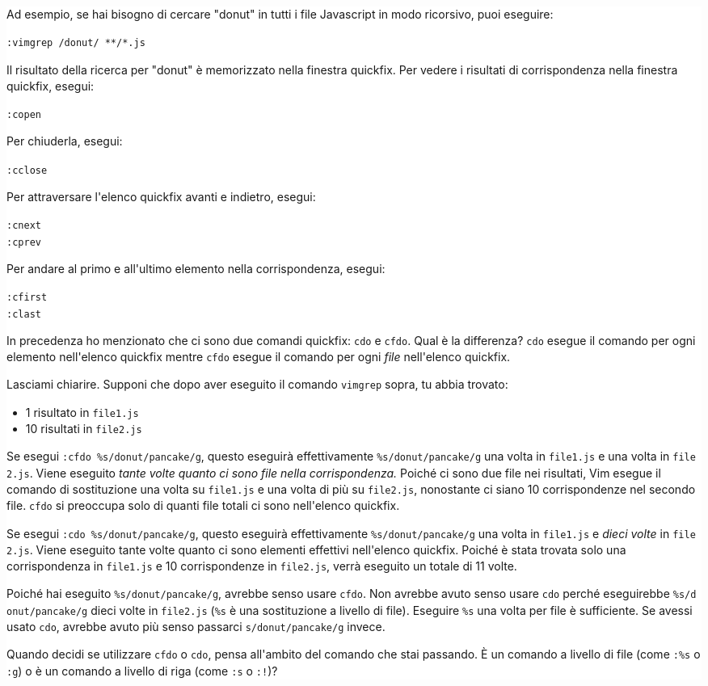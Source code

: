 Ad esempio, se hai bisogno di cercare "donut" in tutti i file Javascript in modo ricorsivo, puoi eseguire:

```shell
:vimgrep /donut/ **/*.js
```

Il risultato della ricerca per "donut" è memorizzato nella finestra quickfix. Per vedere i risultati di corrispondenza nella finestra quickfix, esegui:

```shell
:copen
```

Per chiuderla, esegui:

```shell
:cclose
```

Per attraversare l'elenco quickfix avanti e indietro, esegui:

```shell
:cnext
:cprev
```

Per andare al primo e all'ultimo elemento nella corrispondenza, esegui:

```shell
:cfirst
:clast
```

In precedenza ho menzionato che ci sono due comandi quickfix: `cdo` e `cfdo`. Qual è la differenza? `cdo` esegue il comando per ogni elemento nell'elenco quickfix mentre `cfdo` esegue il comando per ogni *file* nell'elenco quickfix.

Lasciami chiarire. Supponi che dopo aver eseguito il comando `vimgrep` sopra, tu abbia trovato:
- 1 risultato in `file1.js`
- 10 risultati in `file2.js`

Se esegui `:cfdo %s/donut/pancake/g`, questo eseguirà effettivamente `%s/donut/pancake/g` una volta in `file1.js` e una volta in `file2.js`. Viene eseguito *tante volte quanto ci sono file nella corrispondenza.* Poiché ci sono due file nei risultati, Vim esegue il comando di sostituzione una volta su `file1.js` e una volta di più su `file2.js`, nonostante ci siano 10 corrispondenze nel secondo file. `cfdo` si preoccupa solo di quanti file totali ci sono nell'elenco quickfix.

Se esegui `:cdo %s/donut/pancake/g`, questo eseguirà effettivamente `%s/donut/pancake/g` una volta in `file1.js` e *dieci volte* in `file2.js`. Viene eseguito tante volte quanto ci sono elementi effettivi nell'elenco quickfix. Poiché è stata trovata solo una corrispondenza in `file1.js` e 10 corrispondenze in `file2.js`, verrà eseguito un totale di 11 volte.

Poiché hai eseguito `%s/donut/pancake/g`, avrebbe senso usare `cfdo`. Non avrebbe avuto senso usare `cdo` perché eseguirebbe `%s/donut/pancake/g` dieci volte in `file2.js` (`%s` è una sostituzione a livello di file). Eseguire `%s` una volta per file è sufficiente. Se avessi usato `cdo`, avrebbe avuto più senso passarci `s/donut/pancake/g` invece.

Quando decidi se utilizzare `cfdo` o `cdo`, pensa all'ambito del comando che stai passando. È un comando a livello di file (come `:%s` o `:g`) o è un comando a livello di riga (come `:s` o `:!`)?

